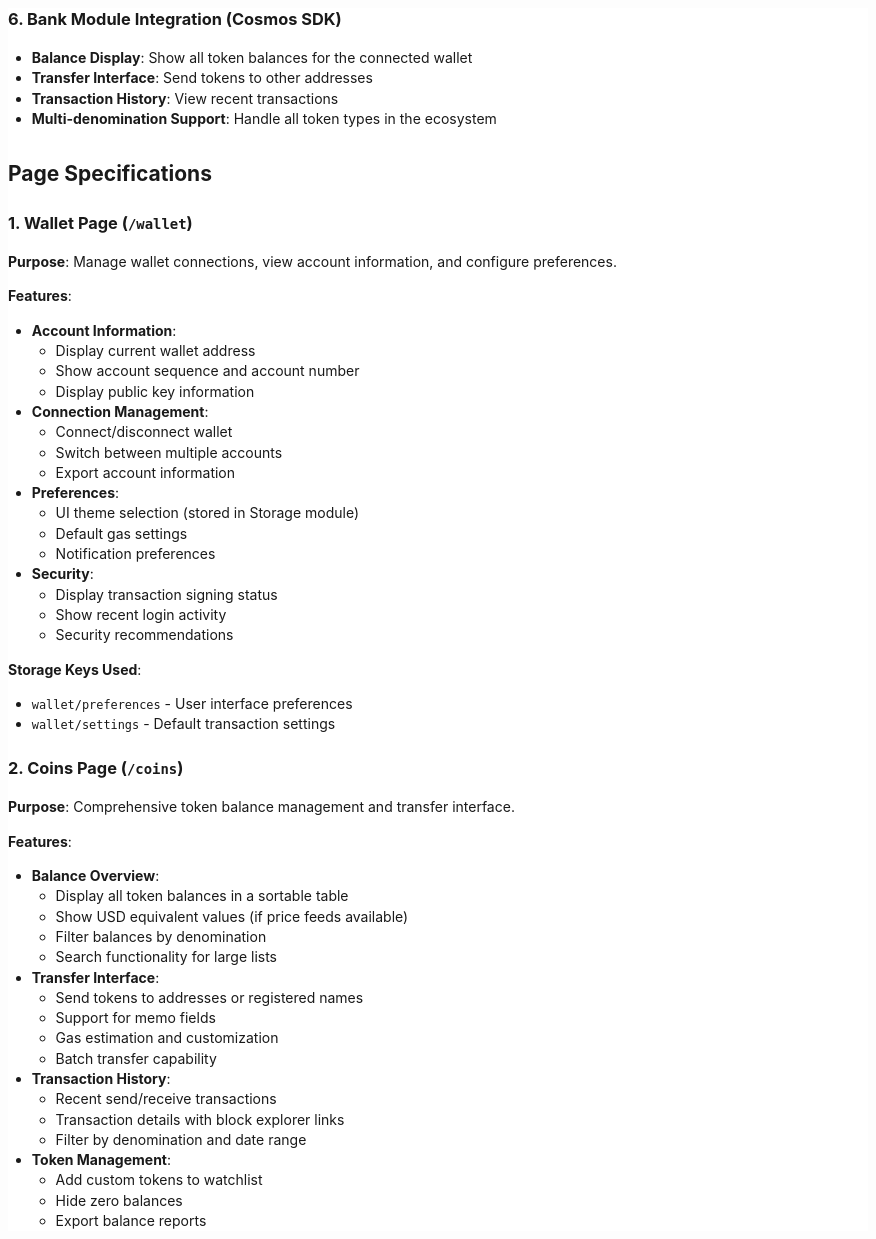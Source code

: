 ### 6. Bank Module Integration (Cosmos SDK)
- **Balance Display**: Show all token balances for the connected wallet
- **Transfer Interface**: Send tokens to other addresses
- **Transaction History**: View recent transactions
- **Multi-denomination Support**: Handle all token types in the ecosystem

## Page Specifications

### 1. Wallet Page (`/wallet`)

**Purpose**: Manage wallet connections, view account information, and configure preferences.

**Features**:
- **Account Information**:
  - Display current wallet address
  - Show account sequence and account number
  - Display public key information
- **Connection Management**:
  - Connect/disconnect wallet
  - Switch between multiple accounts
  - Export account information
- **Preferences**:
  - UI theme selection (stored in Storage module)
  - Default gas settings
  - Notification preferences
- **Security**:
  - Display transaction signing status
  - Show recent login activity
  - Security recommendations

**Storage Keys Used**:
- `wallet/preferences` - User interface preferences
- `wallet/settings` - Default transaction settings

### 2. Coins Page (`/coins`)

**Purpose**: Comprehensive token balance management and transfer interface.

**Features**:
- **Balance Overview**:
  - Display all token balances in a sortable table
  - Show USD equivalent values (if price feeds available)
  - Filter balances by denomination
  - Search functionality for large lists
- **Transfer Interface**:
  - Send tokens to addresses or registered names
  - Support for memo fields
  - Gas estimation and customization
  - Batch transfer capability
- **Transaction History**:
  - Recent send/receive transactions
  - Transaction details with block explorer links
  - Filter by denomination and date range
- **Token Management**:
  - Add custom tokens to watchlist
  - Hide zero balances
  - Export balance reports
